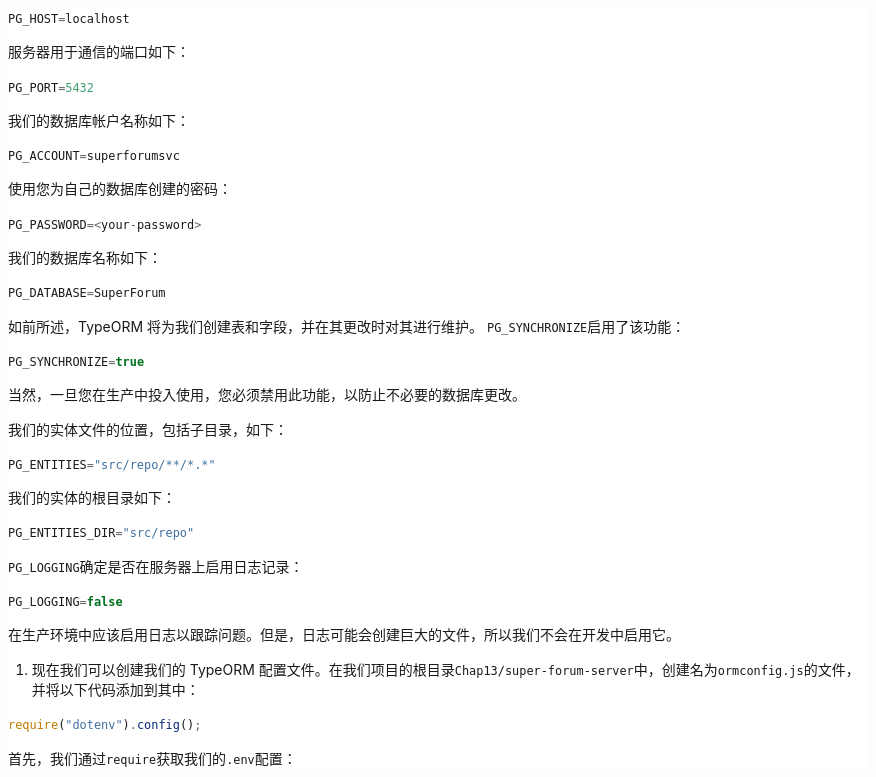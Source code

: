```ts
PG_HOST=localhost
```

服务器用于通信的端口如下：

```ts
PG_PORT=5432
```

我们的数据库帐户名称如下：

```ts
PG_ACCOUNT=superforumsvc
```

使用您为自己的数据库创建的密码：

```ts
PG_PASSWORD=<your-password>
```

我们的数据库名称如下：

```ts
PG_DATABASE=SuperForum
```

如前所述，TypeORM 将为我们创建表和字段，并在其更改时对其进行维护。 `PG_SYNCHRONIZE`启用了该功能：

```ts
PG_SYNCHRONIZE=true
```

当然，一旦您在生产中投入使用，您必须禁用此功能，以防止不必要的数据库更改。

我们的实体文件的位置，包括子目录，如下：

```ts
PG_ENTITIES="src/repo/**/*.*"
```

我们的实体的根目录如下：

```ts
PG_ENTITIES_DIR="src/repo"
```

`PG_LOGGING`确定是否在服务器上启用日志记录：

```ts
PG_LOGGING=false
```

在生产环境中应该启用日志以跟踪问题。但是，日志可能会创建巨大的文件，所以我们不会在开发中启用它。

1.  现在我们可以创建我们的 TypeORM 配置文件。在我们项目的根目录`Chap13/super-forum-server`中，创建名为`ormconfig.js`的文件，并将以下代码添加到其中：

```ts
require("dotenv").config();
```

首先，我们通过`require`获取我们的`.env`配置：
